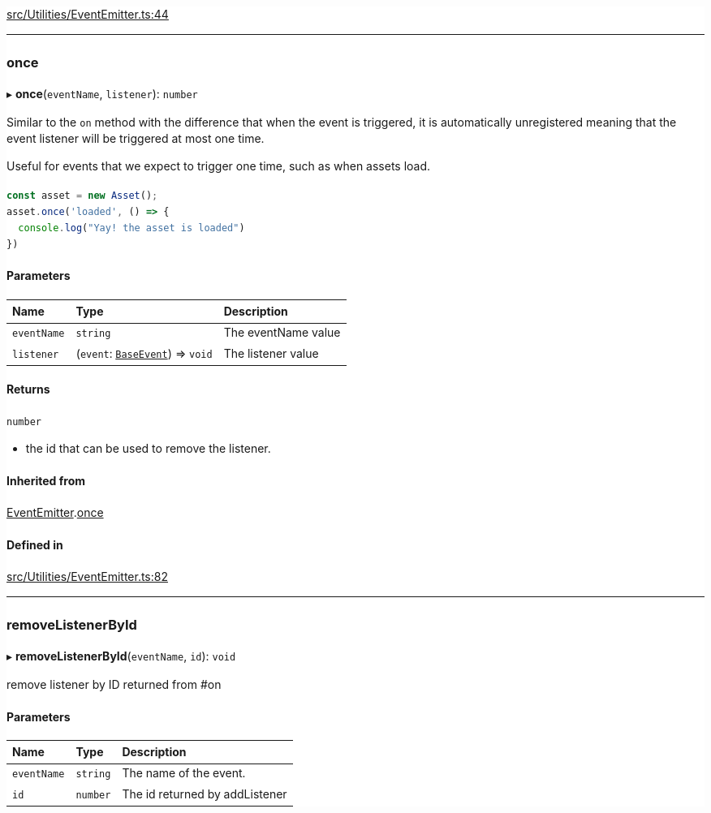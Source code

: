[src/Utilities/EventEmitter.ts:44](https://github.com/ZeaInc/zea-engine/blob/a1fd0b47a/src/Utilities/EventEmitter.ts#L44)

___

### once

▸ **once**(`eventName`, `listener`): `number`

Similar to the `on` method with the difference that when the event is triggered,
it is automatically unregistered meaning that the event listener will be triggered at most one time.

Useful for events that we expect to trigger one time, such as when assets load.
```javascript
const asset = new Asset();
asset.once('loaded', () => {
  console.log("Yay! the asset is loaded")
})
```

#### Parameters

| Name | Type | Description |
| :------ | :------ | :------ |
| `eventName` | `string` | The eventName value |
| `listener` | (`event`: [`BaseEvent`](../../Utilities/Utilities_BaseEvent.BaseEvent)) => `void` | The listener value |

#### Returns

`number`

- the id that can be used to remove the listener.

#### Inherited from

[EventEmitter](../../Utilities/Utilities_EventEmitter.EventEmitter).[once](../../Utilities/Utilities_EventEmitter.EventEmitter#once)

#### Defined in

[src/Utilities/EventEmitter.ts:82](https://github.com/ZeaInc/zea-engine/blob/a1fd0b47a/src/Utilities/EventEmitter.ts#L82)

___

### removeListenerById

▸ **removeListenerById**(`eventName`, `id`): `void`

remove listener by ID returned from #on

#### Parameters

| Name | Type | Description |
| :------ | :------ | :------ |
| `eventName` | `string` | The name of the event. |
| `id` | `number` | The id returned by addListener |
